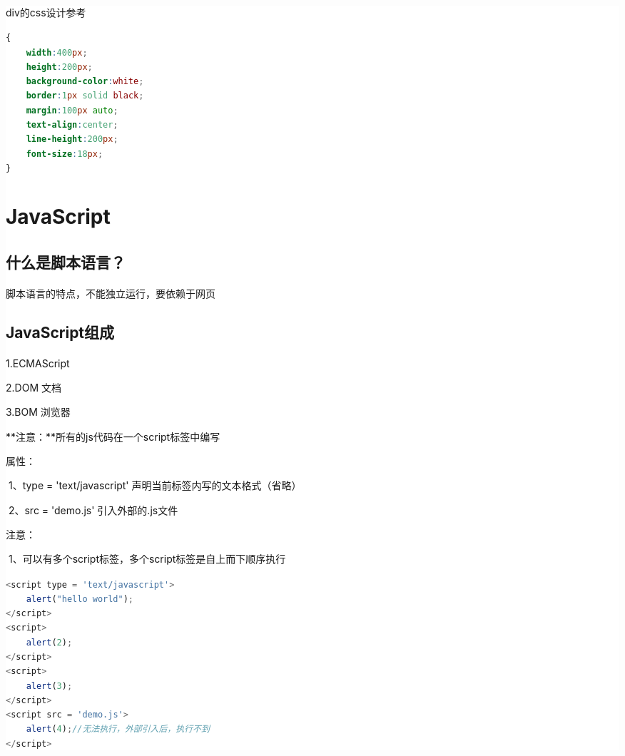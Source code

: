 







div的css设计参考

```css
{
    width:400px;
	height:200px;
	background-color:white;
	border:1px solid black;
	margin:100px auto;
	text-align:center;
	line-height:200px;
	font-size:18px;
}
```



# JavaScript

## 什么是脚本语言？

脚本语言的特点，不能独立运行，要依赖于网页

## JavaScript组成

1.ECMAScript

2.DOM 文档

3.BOM 浏览器

**注意：**所有的js代码在一个script标签中编写

属性：

​	1、type = 'text/javascript' 声明当前标签内写的文本格式（省略）

​	2、src = 'demo.js' 引入外部的.js文件

注意：

​	1、可以有多个script标签，多个script标签是自上而下顺序执行

```javascript
<script type = 'text/javascript'>
    alert("hello world");
</script>
<script>
    alert(2);
</script>
<script>
    alert(3);
</script>
<script src = 'demo.js'>
	alert(4);//无法执行，外部引入后，执行不到
</script>
```
